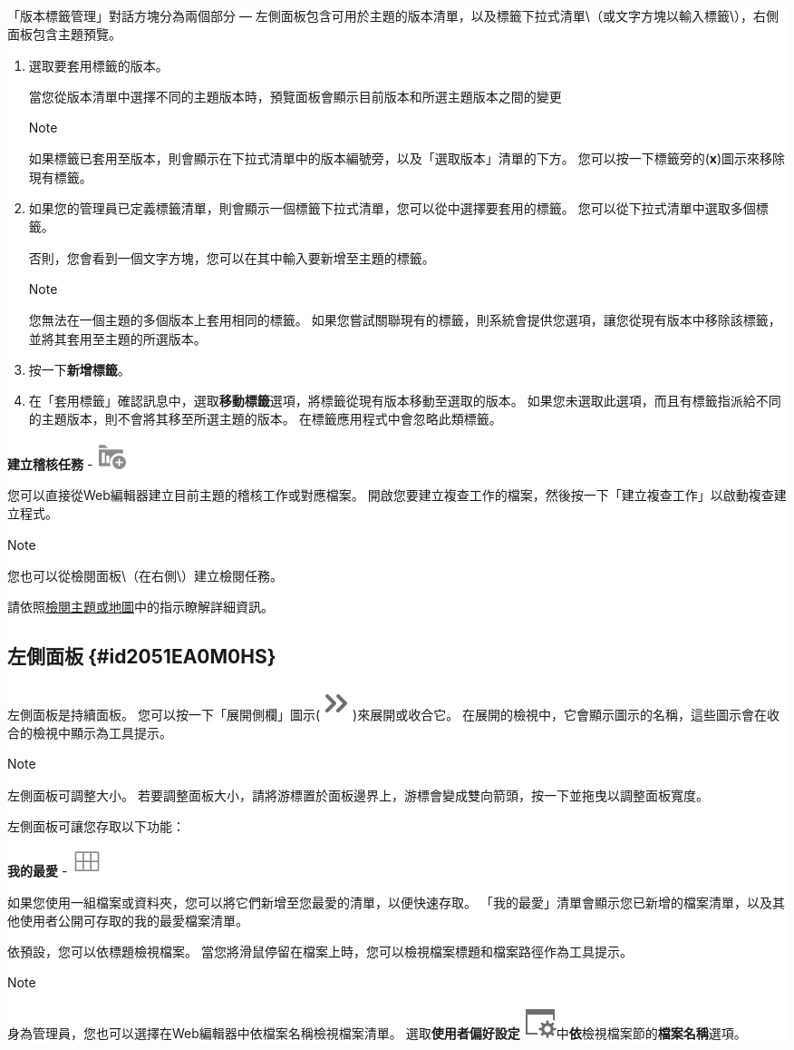    「版本標籤管理」對話方塊分為兩個部分 — 左側面板包含可用於主題的版本清單，以及標籤下拉式清單\（或文字方塊以輸入標籤\），右側面板包含主題預覽。

1. 選取要套用標籤的版本。

   當您從版本清單中選擇不同的主題版本時，預覽面板會顯示目前版本和所選主題版本之間的變更

   >[!NOTE]
   >
   > 如果標籤已套用至版本，則會顯示在下拉式清單中的版本編號旁，以及「選取版本」清單的下方。 您可以按一下標籤旁的\(**x**\)圖示來移除現有標籤。

1. 如果您的管理員已定義標籤清單，則會顯示一個標籤下拉式清單，您可以從中選擇要套用的標籤。 您可以從下拉式清單中選取多個標籤。

   否則，您會看到一個文字方塊，您可以在其中輸入要新增至主題的標籤。

   >[!NOTE]
   >
   > 您無法在一個主題的多個版本上套用相同的標籤。 如果您嘗試關聯現有的標籤，則系統會提供您選項，讓您從現有版本中移除該標籤，並將其套用至主題的所選版本。

1. 按一下&#x200B;**新增標籤**。

1. 在「套用標籤」確認訊息中，選取&#x200B;**移動標籤**&#x200B;選項，將標籤從現有版本移動至選取的版本。 如果您未選取此選項，而且有標籤指派給不同的主題版本，則不會將其移至所選主題的版本。 在標籤應用程式中會忽略此類標籤。


**建立稽核任務** - ![](images/create-review-task-icon.svg)

您可以直接從Web編輯器建立目前主題的稽核工作或對應檔案。 開啟您要建立複查工作的檔案，然後按一下「建立複查工作」以啟動複查建立程式。

>[!NOTE]
>
> 您也可以從檢閱面板\（在右側\）建立檢閱任務。

請依照[檢閱主題或地圖](review.md#)中的指示瞭解詳細資訊。

## 左側面板 {#id2051EA0M0HS}

左側面板是持續面板。 您可以按一下「展開側欄」圖示\(![](images/sidebar-expand-icon.svg)\)來展開或收合它。 在展開的檢視中，它會顯示圖示的名稱，這些圖示會在收合的檢視中顯示為工具提示。

>[!NOTE]
>
> 左側面板可調整大小。 若要調整面板大小，請將游標置於面板邊界上，游標會變成雙向箭頭，按一下並拖曳以調整面板寬度。

左側面板可讓您存取以下功能：

**我的最愛** - ![](images/favorite-collections.svg)

如果您使用一組檔案或資料夾，您可以將它們新增至您最愛的清單，以便快速存取。 「我的最愛」清單會顯示您已新增的檔案清單，以及其他使用者公開可存取的我的最愛檔案清單。

依預設，您可以依標題檢視檔案。 當您將滑鼠停留在檔案上時，您可以檢視檔案標題和檔案路徑作為工具提示。

>[!NOTE]
>
> 身為管理員，您也可以選擇在Web編輯器中依檔案名稱檢視檔案清單。 選取&#x200B;**使用者偏好設定** ![](images/user_preference_editor_icon.svg)中&#x200B;**依**&#x200B;檢視檔案節的&#x200B;**檔案名稱**&#x200B;選項。
